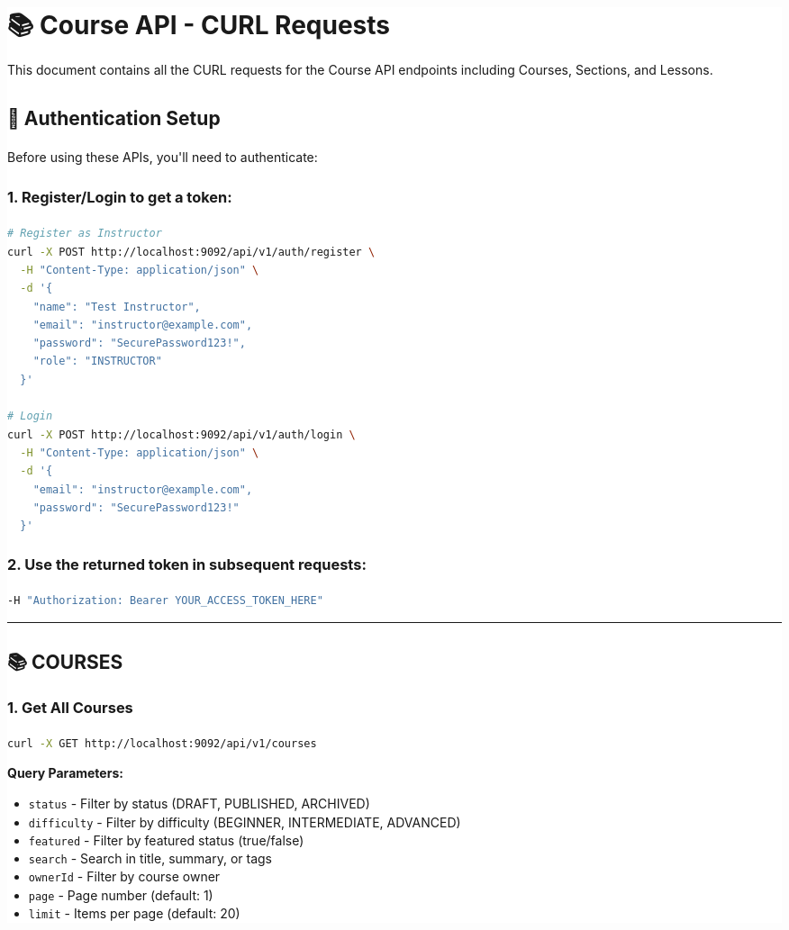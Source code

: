 # 📚 Course API - CURL Requests

This document contains all the CURL requests for the Course API endpoints including Courses, Sections, and Lessons.

## 🔑 **Authentication Setup**

Before using these APIs, you'll need to authenticate:

### 1. **Register/Login to get a token:**
```bash
# Register as Instructor
curl -X POST http://localhost:9092/api/v1/auth/register \
  -H "Content-Type: application/json" \
  -d '{
    "name": "Test Instructor",
    "email": "instructor@example.com",
    "password": "SecurePassword123!",
    "role": "INSTRUCTOR"
  }'

# Login
curl -X POST http://localhost:9092/api/v1/auth/login \
  -H "Content-Type: application/json" \
  -d '{
    "email": "instructor@example.com",
    "password": "SecurePassword123!"
  }'
```

### 2. **Use the returned token in subsequent requests:**
```bash
-H "Authorization: Bearer YOUR_ACCESS_TOKEN_HERE"
```

---

## 📚 **COURSES**

### 1. **Get All Courses**
```bash
curl -X GET http://localhost:9092/api/v1/courses
```

**Query Parameters:**
- `status` - Filter by status (DRAFT, PUBLISHED, ARCHIVED)
- `difficulty` - Filter by difficulty (BEGINNER, INTERMEDIATE, ADVANCED)
- `featured` - Filter by featured status (true/false)
- `search` - Search in title, summary, or tags
- `ownerId` - Filter by course owner
- `page` - Page number (default: 1)
- `limit` - Items per page (default: 20)
